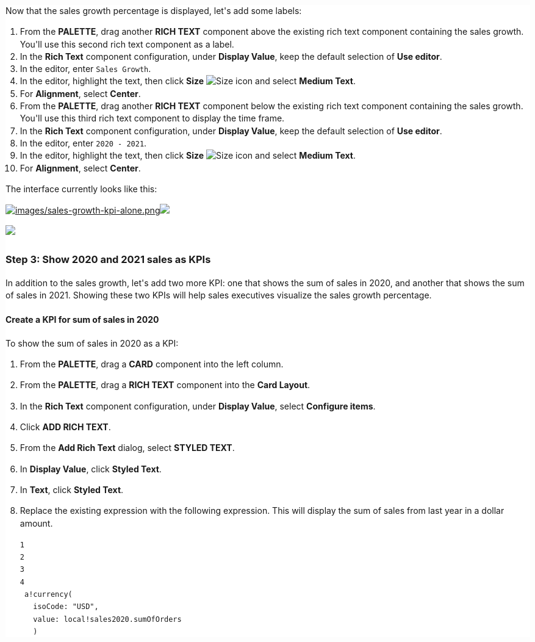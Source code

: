 Now that the sales growth percentage is displayed, let's add some labels:

1.  From the **PALETTE**, drag another **RICH TEXT** component above the existing rich text component containing the sales growth. You'll use this second rich text component as a label.
2.  In the **Rich Text** component configuration, under **Display Value**, keep the default selection of **Use editor**.
3.  In the editor, enter `Sales Growth`.
4.  In the editor, highlight the text, then click **Size** ![Size icon](images/size-in-editor.png) and select **Medium Text**.
5.  For **Alignment**, select **Center**.
6.  From the **PALETTE**, drag another **RICH TEXT** component below the existing rich text component containing the sales growth. You'll use this third rich text component to display the time frame.
7.  In the **Rich Text** component configuration, under **Display Value**, keep the default selection of **Use editor**.
8.  In the editor, enter `2020 - 2021`.
9.  In the editor, highlight the text, then click **Size** ![Size icon](images/size-in-editor.png) and select **Medium Text**.
10.  For **Alignment**, select **Center**.

The interface currently looks like this:

[![images/sales-growth-kpi-alone.png](images/sales-growth-kpi-alone.png)![](/suite/help/25.3/images/rn/zoom_magnify_center.png)](#img20)

[![](images/sales-growth-kpi-alone.png)](#_)

### Step 3: Show 2020 and 2021 sales as KPIs

In addition to the sales growth, let's add two more KPI: one that shows the sum of sales in 2020, and another that shows the sum of sales in 2021. Showing these two KPIs will help sales executives visualize the sales growth percentage.

#### Create a KPI for sum of sales in 2020

To show the sum of sales in 2020 as a KPI:

1.  From the **PALETTE**, drag a **CARD** component into the left column.
2.  From the **PALETTE**, drag a **RICH TEXT** component into the **Card Layout**.
3.  In the **Rich Text** component configuration, under **Display Value**, select **Configure items**.
4.  Click **ADD RICH TEXT**.
5.  From the **Add Rich Text** dialog, select **STYLED TEXT**.
6.  In **Display Value**, click **Styled Text**.
7.  In **Text**, click **Styled Text**.
8.  Replace the existing expression with the following expression. This will display the sum of sales from last year in a dollar amount.

    ```
    1
    2
    3
    4
     a!currency(
       isoCode: "USD",
       value: local!sales2020.sumOfOrders
       )
    ```
